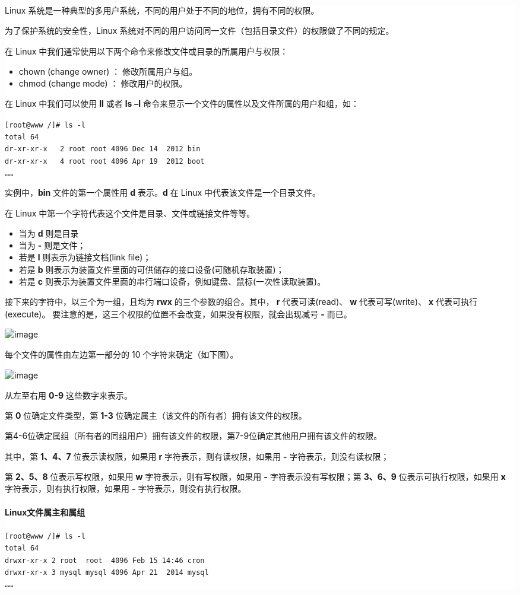 Linux 系统是一种典型的多用户系统，不同的用户处于不同的地位，拥有不同的权限。

为了保护系统的安全性，Linux 系统对不同的用户访问同一文件（包括目录文件）的权限做了不同的规定。

在 Linux 中我们通常使用以下两个命令来修改文件或目录的所属用户与权限：

- chown (change owner) ： 修改所属用户与组。
- chmod (change mode) ： 修改用户的权限。

在 Linux 中我们可以使用 **ll** 或者 **ls** **–l** 命令来显示一个文件的属性以及文件所属的用户和组，如：

```Shell
[root@www /]# ls -l
total 64
dr-xr-xr-x   2 root root 4096 Dec 14  2012 bin
dr-xr-xr-x   4 root root 4096 Apr 19  2012 boot
……
```

实例中，**bin** 文件的第一个属性用 **d** 表示。**d** 在 Linux 中代表该文件是一个目录文件。

在 Linux 中第一个字符代表这个文件是目录、文件或链接文件等等。

- 当为 **d** 则是目录
- 当为 **-** 则是文件；
- 若是 **l** 则表示为链接文档(link file)；
- 若是 **b** 则表示为装置文件里面的可供储存的接口设备(可随机存取装置)；
- 若是 **c** 则表示为装置文件里面的串行端口设备，例如键盘、鼠标(一次性读取装置)。

接下来的字符中，以三个为一组，且均为 **rwx** 的三个参数的组合。其中， **r** 代表可读(read)、 **w** 代表可写(write)、 **x** 代表可执行(execute)。 要注意的是，这三个权限的位置不会改变，如果没有权限，就会出现减号 **-** 而已。

![image](https://github.com/user-attachments/assets/a60e3d4d-a4c2-461a-a01f-03d0e2d73ab1)


每个文件的属性由左边第一部分的 10 个字符来确定（如下图）。

![image](https://github.com/user-attachments/assets/b5f57357-d415-4204-b4e0-b33a89320f4e)

从左至右用 **0-9** 这些数字来表示。

第 **0** 位确定文件类型，第 **1-3** 位确定属主（该文件的所有者）拥有该文件的权限。

第4-6位确定属组（所有者的同组用户）拥有该文件的权限，第7-9位确定其他用户拥有该文件的权限。

其中，第 **1、4、7** 位表示读权限，如果用 **r** 字符表示，则有读权限，如果用 **-** 字符表示，则没有读权限；

第 **2、5、8** 位表示写权限，如果用 **w** 字符表示，则有写权限，如果用 **-** 字符表示没有写权限；第 **3、6、9** 位表示可执行权限，如果用 **x** 字符表示，则有执行权限，如果用 **-** 字符表示，则没有执行权限。

#### Linux文件属主和属组

```Shell
[root@www /]# ls -l
total 64
drwxr-xr-x 2 root  root  4096 Feb 15 14:46 cron
drwxr-xr-x 3 mysql mysql 4096 Apr 21  2014 mysql
……
```
